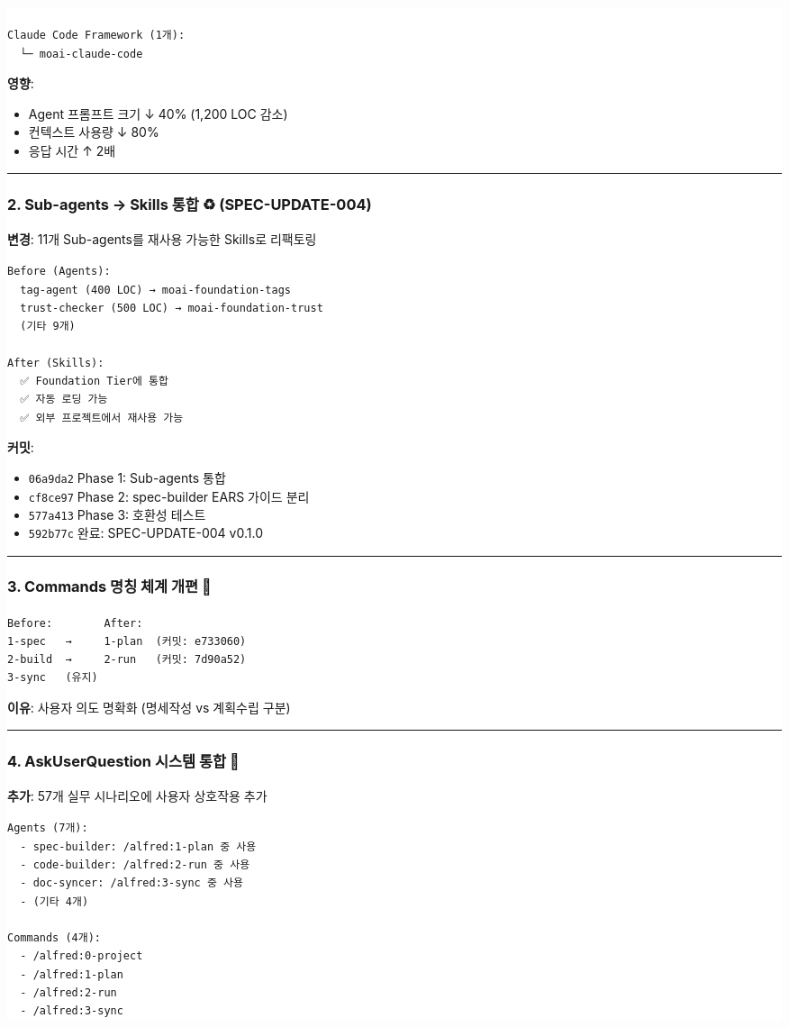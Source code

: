 ```

Claude Code Framework (1개):
  └─ moai-claude-code
```

**영향**:
- Agent 프롬프트 크기 ↓ 40% (1,200 LOC 감소)
- 컨텍스트 사용량 ↓ 80%
- 응답 시간 ↑ 2배

---

### 2. **Sub-agents → Skills 통합** ♻️ (SPEC-UPDATE-004)
**변경**: 11개 Sub-agents를 재사용 가능한 Skills로 리팩토링

```
Before (Agents):
  tag-agent (400 LOC) → moai-foundation-tags
  trust-checker (500 LOC) → moai-foundation-trust
  (기타 9개)

After (Skills):
  ✅ Foundation Tier에 통합
  ✅ 자동 로딩 가능
  ✅ 외부 프로젝트에서 재사용 가능
```

**커밋**:
- `06a9da2` Phase 1: Sub-agents 통합
- `cf8ce97` Phase 2: spec-builder EARS 가이드 분리
- `577a413` Phase 3: 호환성 테스트
- `592b77c` 완료: SPEC-UPDATE-004 v0.1.0

---

### 3. **Commands 명칭 체계 개편** 🎨
```
Before:        After:
1-spec   →     1-plan  (커밋: e733060)
2-build  →     2-run   (커밋: 7d90a52)
3-sync   (유지)
```

**이유**: 사용자 의도 명확화 (명세작성 vs 계획수립 구분)

---

### 4. **AskUserQuestion 시스템 통합** 📝
**추가**: 57개 실무 시나리오에 사용자 상호작용 추가

```
Agents (7개):
  - spec-builder: /alfred:1-plan 중 사용
  - code-builder: /alfred:2-run 중 사용
  - doc-syncer: /alfred:3-sync 중 사용
  - (기타 4개)

Commands (4개):
  - /alfred:0-project
  - /alfred:1-plan
  - /alfred:2-run
  - /alfred:3-sync
```
